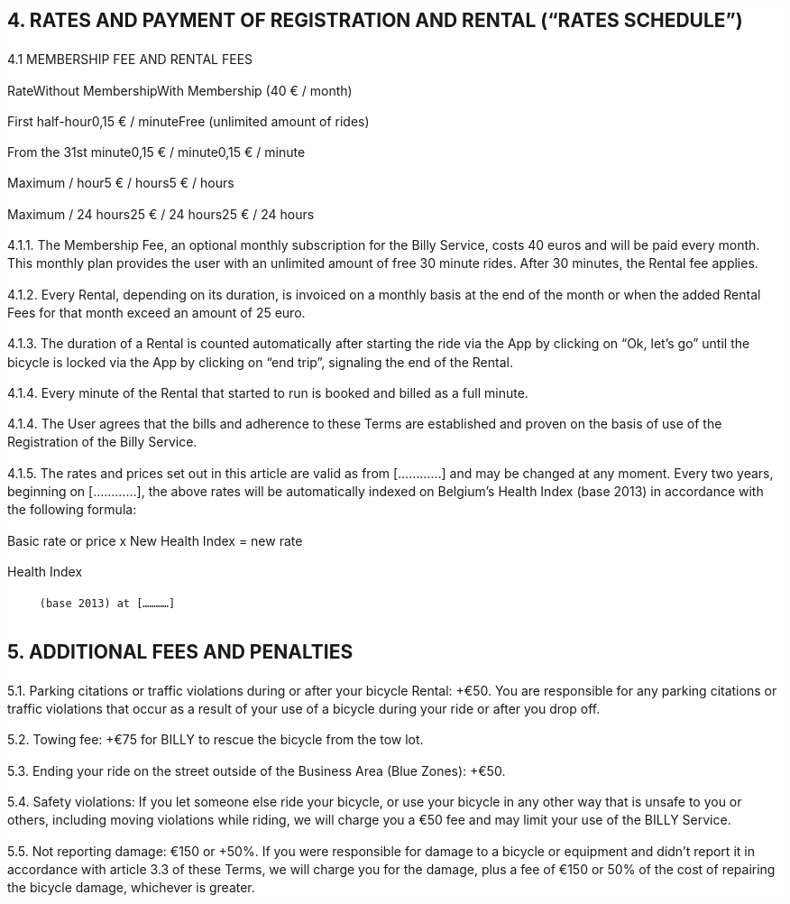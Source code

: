 ## 4. RATES AND PAYMENT OF REGISTRATION AND RENTAL (“RATES SCHEDULE”)

4.1 MEMBERSHIP FEE AND RENTAL FEES

RateWithout MembershipWith Membership               (40 € / month)

First half-hour0,15 € / minuteFree (unlimited amount of rides)

From the 31st minute0,15 € / minute0,15 € / minute

Maximum / hour5 € / hours5 € / hours

Maximum / 24 hours25 € / 24 hours25 € / 24 hours

4.1.1. The Membership Fee, an optional monthly subscription for the Billy Service, costs 40 euros and will be paid every month. This monthly plan provides the user with an unlimited amount of free 30 minute rides. After 30 minutes, the Rental fee applies.

4.1.2. Every Rental, depending on its duration, is invoiced on a monthly basis at the end of the month or when the added Rental Fees for that month exceed an amount of 25 euro.

4.1.3. The duration of a Rental is counted automatically after starting the ride via the App by clicking on “Ok, let’s go” until the bicycle is locked via the App by clicking on “end trip”, signaling the end of the Rental.

4.1.4. Every minute of the Rental that started to run is booked and billed as a full minute.

4.1.4. The User agrees that the bills and adherence to these Terms are established and proven on the basis of use of the Registration of the Billy Service.

4.1.5. The rates and prices set out in this article are valid as from […………] and may be changed at any moment. Every two years, beginning on […………], the above rates will be automatically indexed on Belgium’s Health Index (base 2013) in accordance with the following formula:

Basic rate or price x New Health Index = new rate

Health Index

         (base 2013) at […………]

## 5. ADDITIONAL FEES AND PENALTIES

5.1. Parking citations or traffic violations during or after your bicycle Rental: +€50. You are responsible for any parking citations or traffic violations that occur as a result of your use of a bicycle during your ride or after you drop off.

5.2. Towing fee: +€75 for BILLY to rescue the bicycle from the tow lot.

5.3. Ending your ride on the street outside of the Business Area (Blue Zones): +€50.

5.4. Safety violations: If you let someone else ride your bicycle, or use your bicycle in any other way that is unsafe to you or others, including moving violations while riding, we will charge you a €50 fee and may limit your use of the BILLY Service.

5.5. Not reporting damage: €150 or +50%. If you were responsible for damage to a bicycle or equipment and didn’t report it in accordance with article 3.3 of these Terms, we will charge you for the damage, plus a fee of €150 or 50% of the cost of repairing the bicycle damage, whichever is greater.

